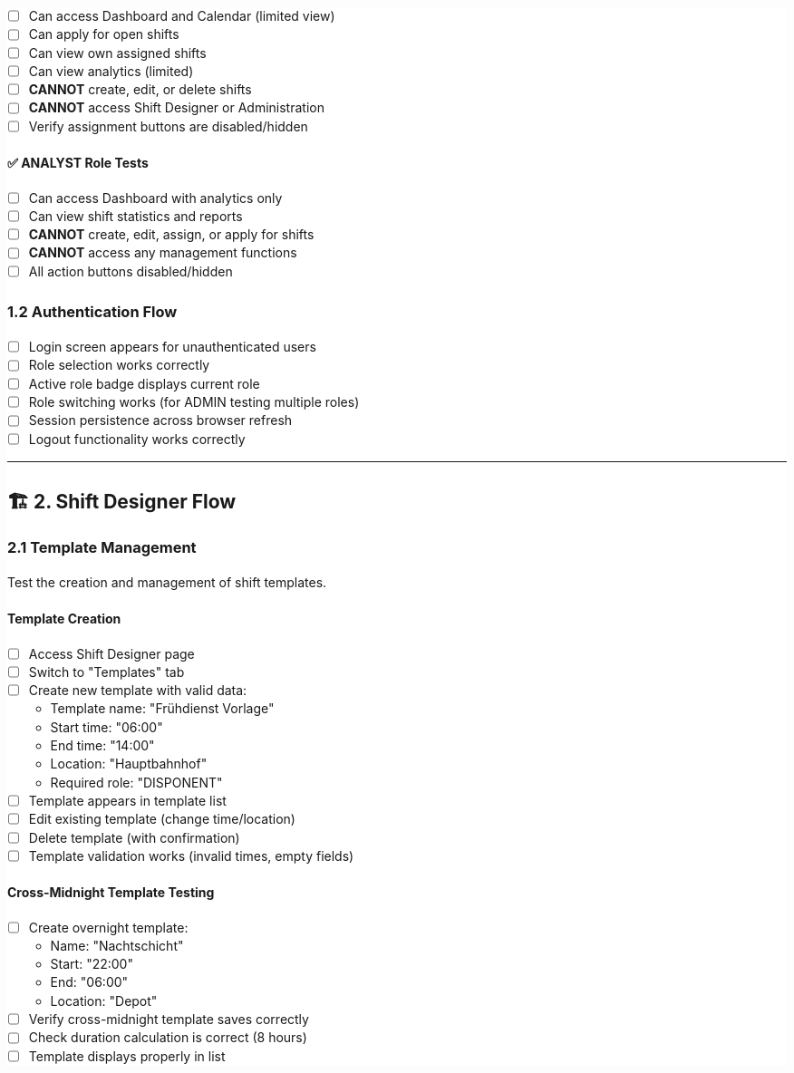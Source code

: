 - [ ] Can access Dashboard and Calendar (limited view)
- [ ] Can apply for open shifts
- [ ] Can view own assigned shifts
- [ ] Can view analytics (limited)
- [ ] **CANNOT** create, edit, or delete shifts
- [ ] **CANNOT** access Shift Designer or Administration
- [ ] Verify assignment buttons are disabled/hidden

#### ✅ ANALYST Role Tests

- [ ] Can access Dashboard with analytics only
- [ ] Can view shift statistics and reports
- [ ] **CANNOT** create, edit, assign, or apply for shifts
- [ ] **CANNOT** access any management functions
- [ ] All action buttons disabled/hidden

### 1.2 Authentication Flow

- [ ] Login screen appears for unauthenticated users
- [ ] Role selection works correctly
- [ ] Active role badge displays current role
- [ ] Role switching works (for ADMIN testing multiple roles)
- [ ] Session persistence across browser refresh
- [ ] Logout functionality works correctly

---

## 🏗️ 2. Shift Designer Flow

### 2.1 Template Management

Test the creation and management of shift templates.

#### Template Creation

- [ ] Access Shift Designer page
- [ ] Switch to "Templates" tab
- [ ] Create new template with valid data:
  - Template name: "Frühdienst Vorlage"
  - Start time: "06:00"
  - End time: "14:00"
  - Location: "Hauptbahnhof"
  - Required role: "DISPONENT"
- [ ] Template appears in template list
- [ ] Edit existing template (change time/location)
- [ ] Delete template (with confirmation)
- [ ] Template validation works (invalid times, empty fields)

#### Cross-Midnight Template Testing

- [ ] Create overnight template:
  - Name: "Nachtschicht"
  - Start: "22:00"
  - End: "06:00"
  - Location: "Depot"
- [ ] Verify cross-midnight template saves correctly
- [ ] Check duration calculation is correct (8 hours)
- [ ] Template displays properly in list
